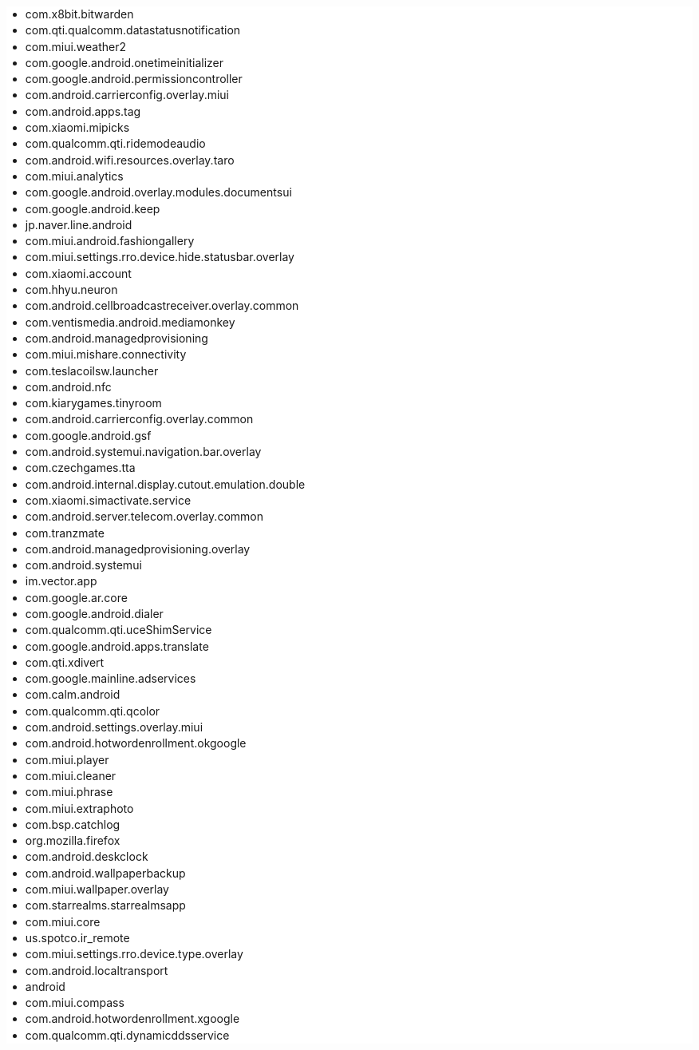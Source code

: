 - com.x8bit.bitwarden
- com.qti.qualcomm.datastatusnotification
- com.miui.weather2
- com.google.android.onetimeinitializer
- com.google.android.permissioncontroller
- com.android.carrierconfig.overlay.miui
- com.android.apps.tag
- com.xiaomi.mipicks
- com.qualcomm.qti.ridemodeaudio
- com.android.wifi.resources.overlay.taro
- com.miui.analytics
- com.google.android.overlay.modules.documentsui
- com.google.android.keep
- jp.naver.line.android
- com.miui.android.fashiongallery
- com.miui.settings.rro.device.hide.statusbar.overlay
- com.xiaomi.account
- com.hhyu.neuron
- com.android.cellbroadcastreceiver.overlay.common
- com.ventismedia.android.mediamonkey
- com.android.managedprovisioning
- com.miui.mishare.connectivity
- com.teslacoilsw.launcher
- com.android.nfc
- com.kiarygames.tinyroom
- com.android.carrierconfig.overlay.common
- com.google.android.gsf
- com.android.systemui.navigation.bar.overlay
- com.czechgames.tta
- com.android.internal.display.cutout.emulation.double
- com.xiaomi.simactivate.service
- com.android.server.telecom.overlay.common
- com.tranzmate
- com.android.managedprovisioning.overlay
- com.android.systemui
- im.vector.app
- com.google.ar.core
- com.google.android.dialer
- com.qualcomm.qti.uceShimService
- com.google.android.apps.translate
- com.qti.xdivert
- com.google.mainline.adservices
- com.calm.android
- com.qualcomm.qti.qcolor
- com.android.settings.overlay.miui
- com.android.hotwordenrollment.okgoogle
- com.miui.player
- com.miui.cleaner
- com.miui.phrase
- com.miui.extraphoto
- com.bsp.catchlog
- org.mozilla.firefox
- com.android.deskclock
- com.android.wallpaperbackup
- com.miui.wallpaper.overlay
- com.starrealms.starrealmsapp
- com.miui.core
- us.spotco.ir_remote
- com.miui.settings.rro.device.type.overlay
- com.android.localtransport
- android
- com.miui.compass
- com.android.hotwordenrollment.xgoogle
- com.qualcomm.qti.dynamicddsservice